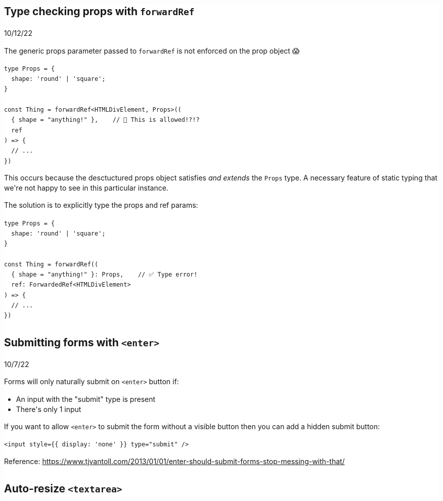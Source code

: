 ## Type checking props with `forwardRef`

<div class="post-date">10/12/22</div>

The generic props parameter passed to `forwardRef` is not enforced on the prop object 😱

```
type Props = {
  shape: 'round' | 'square';
}

const Thing = forwardRef<HTMLDivElement, Props>((
  { shape = "anything!" },    // 🐞 This is allowed!?!?
  ref
) => {
  // ...
})
```

This occurs because the desctuctured props object satisfies _and extends_ the `Props` type. A necessary feature of static typing that we're not happy to see in this particular instance.

The solution is to explicitly type the props and ref params:

```
type Props = {
  shape: 'round' | 'square';
}

const Thing = forwardRef((
  { shape = "anything!" }: Props,    // ✅ Type error!
  ref: ForwardedRef<HTMLDivElement>
) => {
  // ...
})
```

## Submitting forms with `<enter>`

<div class="post-date">10/7/22</div>

Forms will only naturally submit on `<enter>` button if:

- An input with the "submit" type is present
- There's only 1 input

If you want to allow `<enter>` to submit the form without a visible button then you can add a hidden submit button:

```
<input style={{ display: 'none' }} type="submit" />
```

Reference: <https://www.tjvantoll.com/2013/01/01/enter-should-submit-forms-stop-messing-with-that/>

## Auto-resize `<textarea>`

